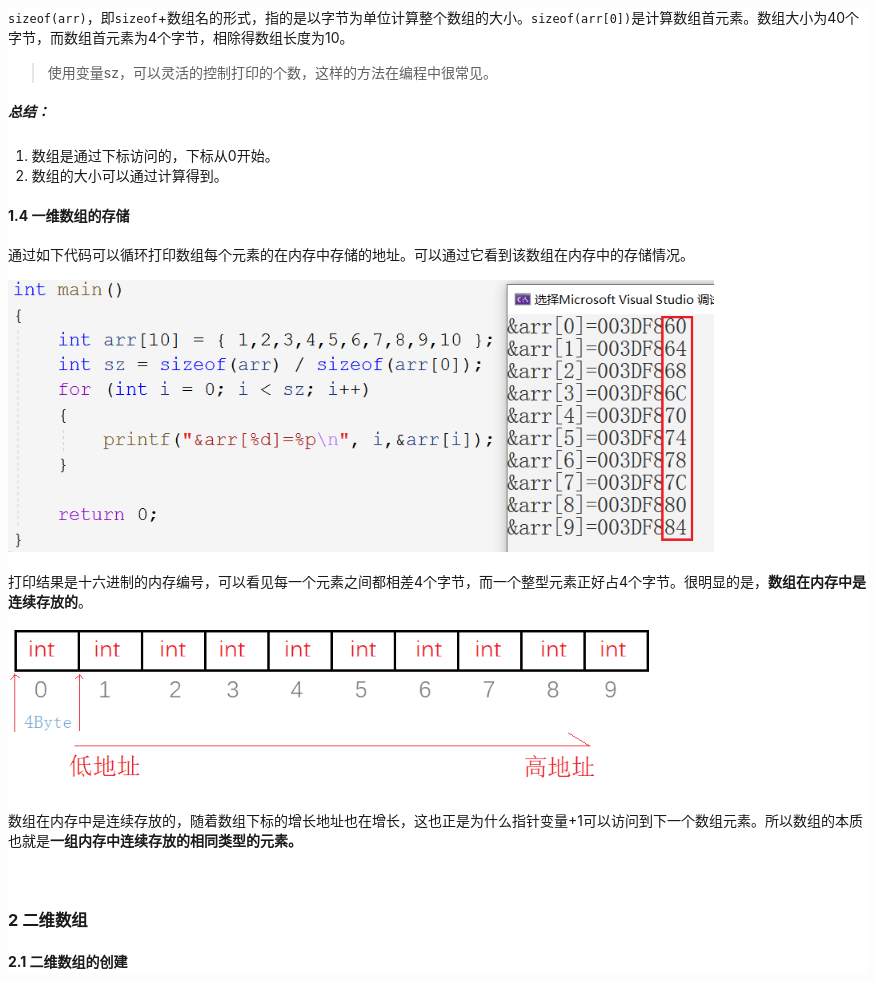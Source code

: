`sizeof(arr)`，即`sizeof`+数组名的形式，指的是以字节为单位计算整个数组的大小。`sizeof(arr[0])`是计算数组首元素。数组大小为40个字节，而数组首元素为4个字节，相除得数组长度为10。

> 使用变量sz，可以灵活的控制打印的个数，这样的方法在编程中很常见。

##### 总结：

1. 数组是通过下标访问的，下标从0开始。
2. 数组的大小可以通过计算得到。

#### 1.4 一维数组的存储

通过如下代码可以循环打印数组每个元素的在内存中存储的地址。可以通过它看到该数组在内存中的存储情况。

<img src="数组.assets/一维数组内存存储.png" style="zoom: 80%;" />

打印结果是十六进制的内存编号，可以看见每一个元素之间都相差4个字节，而一个整型元素正好占4个字节。很明显的是，**数组在内存中是连续存放的**。

<img src="数组.assets/数组存储示意图.png" style="zoom: 80%;" />

数组在内存中是连续存放的，随着数组下标的增长地址也在增长，这也正是为什么指针变量+1可以访问到下一个数组元素。所以数组的本质也就是**一组内存中连续存放的相同类型的元素。**

&nbsp;

### 2 二维数组

#### 2.1 二维数组的创建
